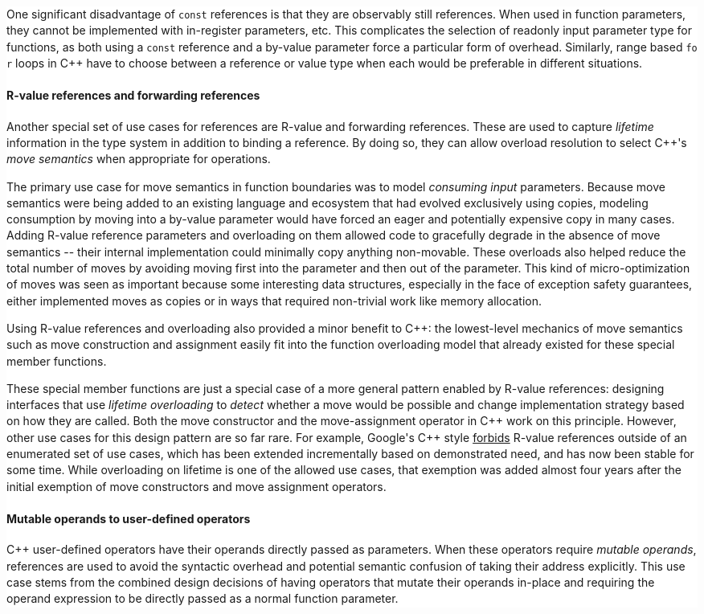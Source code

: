 One significant disadvantage of `const` references is that they are observably
still references. When used in function parameters, they cannot be implemented
with in-register parameters, etc. This complicates the selection of readonly
input parameter type for functions, as both using a `const` reference and a
by-value parameter force a particular form of overhead. Similarly, range based
`for` loops in C++ have to choose between a reference or value type when each
would be preferable in different situations.

#### R-value references and forwarding references

Another special set of use cases for references are R-value and forwarding
references. These are used to capture _lifetime_ information in the type system
in addition to binding a reference. By doing so, they can allow overload
resolution to select C++'s _move semantics_ when appropriate for operations.

The primary use case for move semantics in function boundaries was to model
_consuming input_ parameters. Because move semantics were being added to an
existing language and ecosystem that had evolved exclusively using copies,
modeling consumption by moving into a by-value parameter would have forced an
eager and potentially expensive copy in many cases. Adding R-value reference
parameters and overloading on them allowed code to gracefully degrade in the
absence of move semantics -- their internal implementation could minimally copy
anything non-movable. These overloads also helped reduce the total number of
moves by avoiding moving first into the parameter and then out of the parameter.
This kind of micro-optimization of moves was seen as important because some
interesting data structures, especially in the face of exception safety
guarantees, either implemented moves as copies or in ways that required
non-trivial work like memory allocation.

Using R-value references and overloading also provided a minor benefit to C++:
the lowest-level mechanics of move semantics such as move construction and
assignment easily fit into the function overloading model that already existed
for these special member functions.

These special member functions are just a special case of a more general pattern
enabled by R-value references: designing interfaces that use _lifetime
overloading_ to _detect_ whether a move would be possible and change
implementation strategy based on how they are called. Both the move constructor
and the move-assignment operator in C++ work on this principle. However, other
use cases for this design pattern are so far rare. For example, Google's C++
style
[forbids](https://google.github.io/styleguide/cppguide.html#Rvalue_references)
R-value references outside of an enumerated set of use cases, which has been
extended incrementally based on demonstrated need, and has now been stable for
some time. While overloading on lifetime is one of the allowed use cases, that
exemption was added almost four years after the initial exemption of move
constructors and move assignment operators.

#### Mutable operands to user-defined operators

C++ user-defined operators have their operands directly passed as parameters.
When these operators require _mutable operands_, references are used to avoid
the syntactic overhead and potential semantic confusion of taking their address
explicitly. This use case stems from the combined design decisions of having
operators that mutate their operands in-place and requiring the operand
expression to be directly passed as a normal function parameter.
